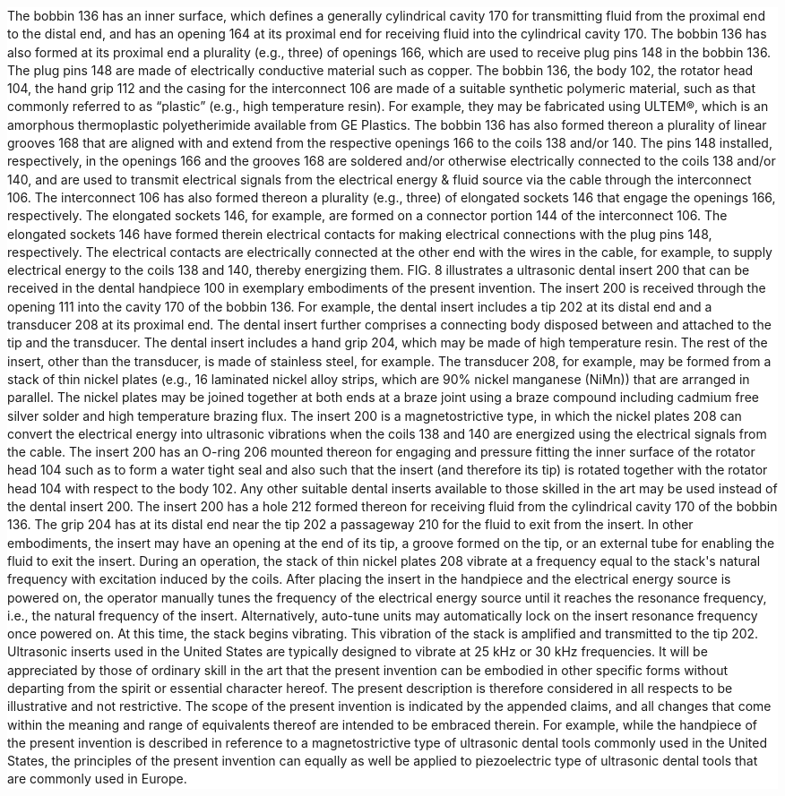 The bobbin 136 has an inner surface, which defines a generally cylindrical cavity 170 for transmitting fluid from the proximal end to the distal end, and has an opening 164 at its proximal end for receiving fluid into the cylindrical cavity 170. The bobbin 136 has also formed at its proximal end a plurality (e.g., three) of openings 166, which are used to receive plug pins 148 in the bobbin 136. The plug pins 148 are made of electrically conductive material such as copper. The bobbin 136, the body 102, the rotator head 104, the hand grip 112 and the casing for the interconnect 106 are made of a suitable synthetic polymeric material, such as that commonly referred to as “plastic” (e.g., high temperature resin). For example, they may be fabricated using ULTEM®, which is an amorphous thermoplastic polyetherimide available from GE Plastics.
The bobbin 136 has also formed thereon a plurality of linear grooves 168 that are aligned with and extend from the respective openings 166 to the coils 138 and/or 140. The pins 148 installed, respectively, in the openings 166 and the grooves 168 are soldered and/or otherwise electrically connected to the coils 138 and/or 140, and are used to transmit electrical signals from the electrical energy & fluid source via the cable through the interconnect 106.
The interconnect 106 has also formed thereon a plurality (e.g., three) of elongated sockets 146 that engage the openings 166, respectively. The elongated sockets 146, for example, are formed on a connector portion 144 of the interconnect 106. The elongated sockets 146 have formed therein electrical contacts for making electrical connections with the plug pins 148, respectively. The electrical contacts are electrically connected at the other end with the wires in the cable, for example, to supply electrical energy to the coils 138 and 140, thereby energizing them.
 FIG. 8 illustrates a ultrasonic dental insert 200 that can be received in the dental handpiece 100 in exemplary embodiments of the present invention. The insert 200 is received through the opening 111 into the cavity 170 of the bobbin 136. For example, the dental insert includes a tip 202 at its distal end and a transducer 208 at its proximal end. The dental insert further comprises a connecting body disposed between and attached to the tip and the transducer. The dental insert includes a hand grip 204, which may be made of high temperature resin. The rest of the insert, other than the transducer, is made of stainless steel, for example.
The transducer 208, for example, may be formed from a stack of thin nickel plates (e.g., 16 laminated nickel alloy strips, which are 90% nickel manganese (NiMn)) that are arranged in parallel. The nickel plates may be joined together at both ends at a braze joint using a braze compound including cadmium free silver solder and high temperature brazing flux.
The insert 200 is a magnetostrictive type, in which the nickel plates 208 can convert the electrical energy into ultrasonic vibrations when the coils 138 and 140 are energized using the electrical signals from the cable. The insert 200 has an O-ring 206 mounted thereon for engaging and pressure fitting the inner surface of the rotator head 104 such as to form a water tight seal and also such that the insert (and therefore its tip) is rotated together with the rotator head 104 with respect to the body 102. Any other suitable dental inserts available to those skilled in the art may be used instead of the dental insert 200.
The insert 200 has a hole 212 formed thereon for receiving fluid from the cylindrical cavity 170 of the bobbin 136. The grip 204 has at its distal end near the tip 202 a passageway 210 for the fluid to exit from the insert. In other embodiments, the insert may have an opening at the end of its tip, a groove formed on the tip, or an external tube for enabling the fluid to exit the insert.
During an operation, the stack of thin nickel plates 208 vibrate at a frequency equal to the stack's natural frequency with excitation induced by the coils. After placing the insert in the handpiece and the electrical energy source is powered on, the operator manually tunes the frequency of the electrical energy source until it reaches the resonance frequency, i.e., the natural frequency of the insert. Alternatively, auto-tune units may automatically lock on the insert resonance frequency once powered on. At this time, the stack begins vibrating. This vibration of the stack is amplified and transmitted to the tip 202. Ultrasonic inserts used in the United States are typically designed to vibrate at 25 kHz or 30 kHz frequencies.
It will be appreciated by those of ordinary skill in the art that the present invention can be embodied in other specific forms without departing from the spirit or essential character hereof. The present description is therefore considered in all respects to be illustrative and not restrictive. The scope of the present invention is indicated by the appended claims, and all changes that come within the meaning and range of equivalents thereof are intended to be embraced therein.
For example, while the handpiece of the present invention is described in reference to a magnetostrictive type of ultrasonic dental tools commonly used in the United States, the principles of the present invention can equally as well be applied to piezoelectric type of ultrasonic dental tools that are commonly used in Europe.
